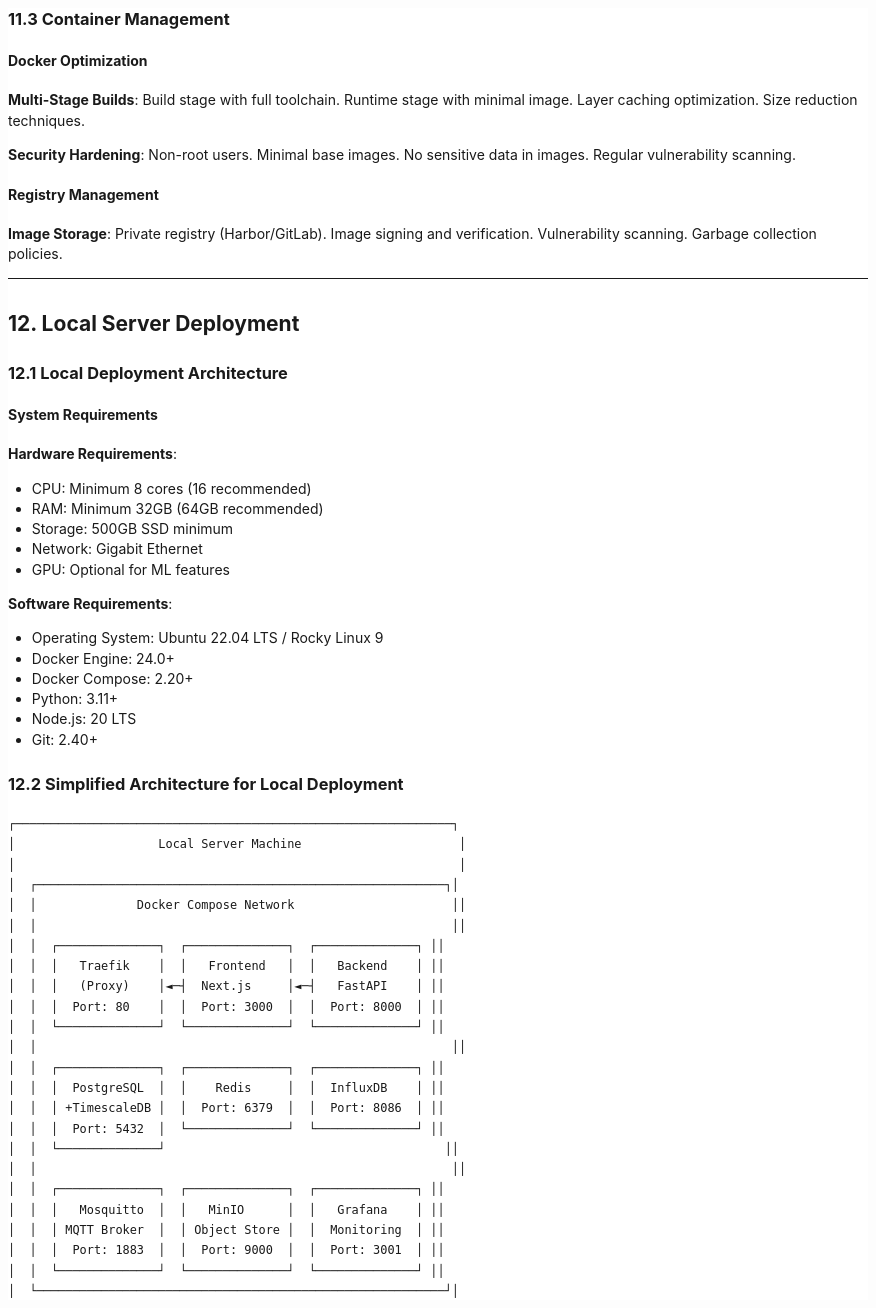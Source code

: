 ### 11.3 Container Management

#### Docker Optimization
**Multi-Stage Builds**:
Build stage with full toolchain. Runtime stage with minimal image. Layer caching optimization. Size reduction techniques.

**Security Hardening**:
Non-root users. Minimal base images. No sensitive data in images. Regular vulnerability scanning.

#### Registry Management
**Image Storage**:
Private registry (Harbor/GitLab). Image signing and verification. Vulnerability scanning. Garbage collection policies.

---

## 12. Local Server Deployment

### 12.1 Local Deployment Architecture

#### System Requirements
**Hardware Requirements**:
- CPU: Minimum 8 cores (16 recommended)
- RAM: Minimum 32GB (64GB recommended)
- Storage: 500GB SSD minimum
- Network: Gigabit Ethernet
- GPU: Optional for ML features

**Software Requirements**:
- Operating System: Ubuntu 22.04 LTS / Rocky Linux 9
- Docker Engine: 24.0+
- Docker Compose: 2.20+
- Python: 3.11+
- Node.js: 20 LTS
- Git: 2.40+

### 12.2 Simplified Architecture for Local Deployment

```
┌─────────────────────────────────────────────────────────────┐
│                    Local Server Machine                      │
│                                                              │
│  ┌─────────────────────────────────────────────────────────┐│
│  │              Docker Compose Network                      ││
│  │                                                          ││
│  │  ┌──────────────┐  ┌──────────────┐  ┌──────────────┐ ││
│  │  │   Traefik    │  │   Frontend   │  │   Backend    │ ││
│  │  │   (Proxy)    │◄─┤  Next.js     │◄─┤   FastAPI    │ ││
│  │  │  Port: 80    │  │  Port: 3000  │  │  Port: 8000  │ ││
│  │  └──────────────┘  └──────────────┘  └──────────────┘ ││
│  │                                                          ││
│  │  ┌──────────────┐  ┌──────────────┐  ┌──────────────┐ ││
│  │  │  PostgreSQL  │  │    Redis     │  │  InfluxDB    │ ││
│  │  │ +TimescaleDB │  │  Port: 6379  │  │  Port: 8086  │ ││
│  │  │  Port: 5432  │  └──────────────┘  └──────────────┘ ││
│  │  └──────────────┘                                       ││
│  │                                                          ││
│  │  ┌──────────────┐  ┌──────────────┐  ┌──────────────┐ ││
│  │  │   Mosquitto  │  │   MinIO      │  │   Grafana    │ ││
│  │  │ MQTT Broker  │  │ Object Store │  │  Monitoring  │ ││
│  │  │  Port: 1883  │  │  Port: 9000  │  │  Port: 3001  │ ││
│  │  └──────────────┘  └──────────────┘  └──────────────┘ ││
│  └─────────────────────────────────────────────────────────┘│
```